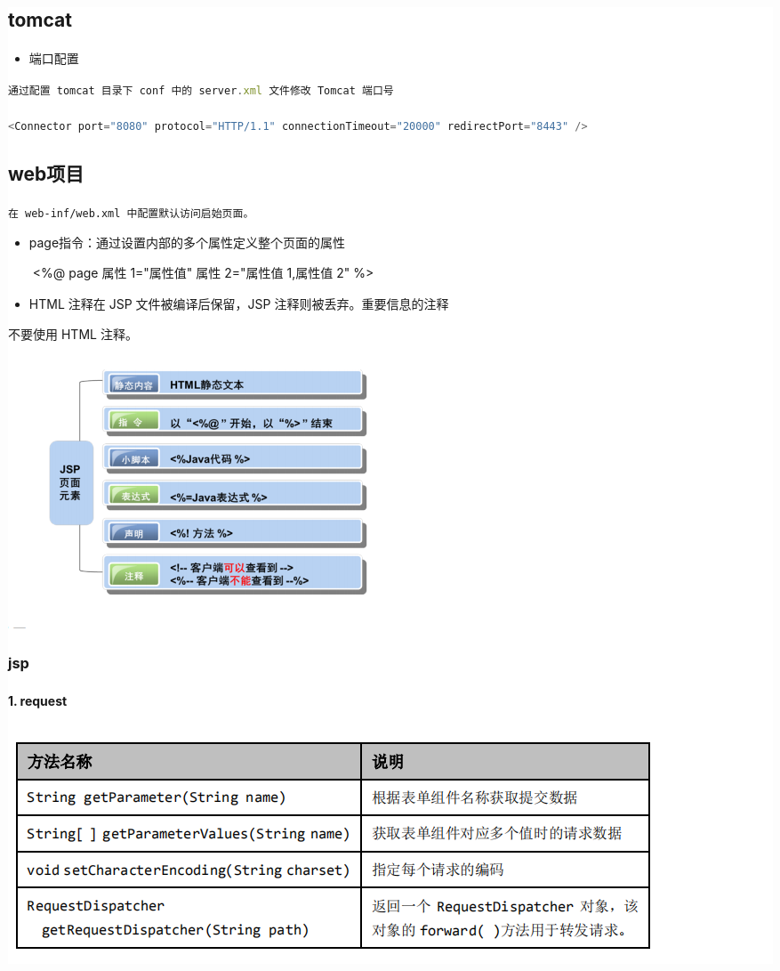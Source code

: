 ## tomcat

* 端口配置

```js
通过配置 tomcat 目录下 conf 中的 server.xml 文件修改 Tomcat 端口号

<Connector port="8080" protocol="HTTP/1.1" connectionTimeout="20000" redirectPort="8443" />

```

## web项目

`在 web-inf/web.xml 中配置默认访问启始页面。`

* page指令：通过设置内部的多个属性定义整个页面的属性

  ​	<%@ page 属性 1="属性值"  属性 2="属性值 1,属性值 2" %>

* HTML 注释在 JSP 文件被编译后保留，JSP 注释则被丢弃。重要信息的注释

不要使用 HTML 注释。

![image-20201027135418832](../image/image-20201027135418832.png)

### jsp

#### 1. request

![image-20201027145630465](../image/image-20201027145630465.png)
